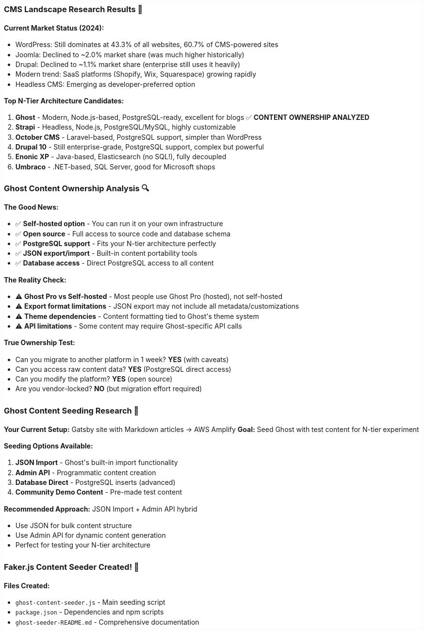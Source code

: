 ### CMS Landscape Research Results 🎯
**Current Market Status (2024):**
- WordPress: Still dominates at 43.3% of all websites, 60.7% of CMS-powered sites
- Joomla: Declined to ~2.0% market share (was much higher historically)
- Drupal: Declined to ~1.1% market share (enterprise still uses it heavily)
- Modern trend: SaaS platforms (Shopify, Wix, Squarespace) growing rapidly
- Headless CMS: Emerging as developer-preferred option

**Top N-Tier Architecture Candidates:**
1. **Ghost** - Modern, Node.js-based, PostgreSQL-ready, excellent for blogs ✅ **CONTENT OWNERSHIP ANALYZED**
2. **Strapi** - Headless, Node.js, PostgreSQL/MySQL, highly customizable
3. **October CMS** - Laravel-based, PostgreSQL support, simpler than WordPress
4. **Drupal 10** - Still enterprise-grade, PostgreSQL support, complex but powerful
5. **Enonic XP** - Java-based, Elasticsearch (no SQL!), fully decoupled
6. **Umbraco** - .NET-based, SQL Server, good for Microsoft shops

### Ghost Content Ownership Analysis 🔍
**The Good News:**
- ✅ **Self-hosted option** - You can run it on your own infrastructure
- ✅ **Open source** - Full access to source code and database schema
- ✅ **PostgreSQL support** - Fits your N-tier architecture perfectly
- ✅ **JSON export/import** - Built-in content portability tools
- ✅ **Database access** - Direct PostgreSQL access to all content

**The Reality Check:**
- ⚠️ **Ghost Pro vs Self-hosted** - Most people use Ghost Pro (hosted), not self-hosted
- ⚠️ **Export format limitations** - JSON export may not include all metadata/customizations
- ⚠️ **Theme dependencies** - Content formatting tied to Ghost's theme system
- ⚠️ **API limitations** - Some content may require Ghost-specific API calls

**True Ownership Test:**
- Can you migrate to another platform in 1 week? **YES** (with caveats)
- Can you access raw content data? **YES** (PostgreSQL direct access)
- Can you modify the platform? **YES** (open source)
- Are you vendor-locked? **NO** (but migration effort required)

### Ghost Content Seeding Research 🎯
**Your Current Setup:** Gatsby site with Markdown articles → AWS Amplify
**Goal:** Seed Ghost with test content for N-tier experiment

**Seeding Options Available:**
1. **JSON Import** - Ghost's built-in import functionality
2. **Admin API** - Programmatic content creation
3. **Database Direct** - PostgreSQL inserts (advanced)
4. **Community Demo Content** - Pre-made test content

**Recommended Approach:** JSON Import + Admin API hybrid
- Use JSON for bulk content structure
- Use Admin API for dynamic content generation
- Perfect for testing your N-tier architecture

### Faker.js Content Seeder Created! 🎯
**Files Created:**
- `ghost-content-seeder.js` - Main seeding script
- `package.json` - Dependencies and npm scripts
- `ghost-seeder-README.md` - Comprehensive documentation

